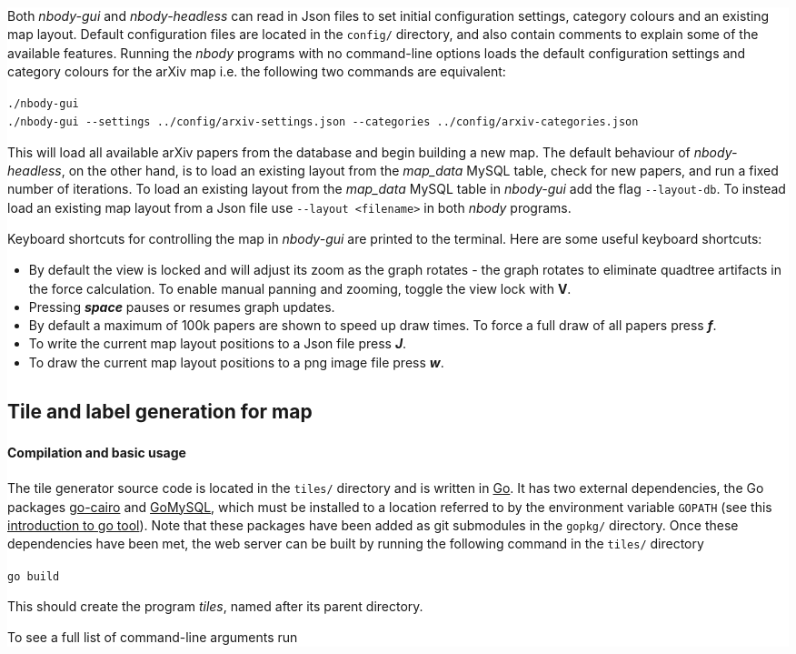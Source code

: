 Both _nbody-gui_ and _nbody-headless_ can read in Json files to set initial configuration settings, category colours and an existing map layout.
Default configuration files are located in the `config/` directory, and also contain comments to explain some of the available features.
Running the _nbody_ programs with no command-line options loads the default configuration settings and category colours for the arXiv map
i.e. the following two commands are equivalent:

```shell
./nbody-gui
./nbody-gui --settings ../config/arxiv-settings.json --categories ../config/arxiv-categories.json
```

This will load all available arXiv papers from the database and begin building a new map.
The default behaviour of _nbody-headless_, on the other hand, is to load an existing layout from the *map_data* MySQL table, check for new papers,
and run a fixed number of iterations.
To load an existing layout from the *map_data* MySQL table in _nbody-gui_ add the flag `--layout-db`.
To instead load an existing map layout from a Json file use `--layout <filename>` in both _nbody_ programs.

Keyboard shortcuts for controlling the map in _nbody-gui_ are printed to the terminal.
Here are some useful keyboard shortcuts:
- By default the view is locked and will adjust its zoom as the graph rotates - the graph rotates to eliminate quadtree artifacts in the force calculation.
To enable manual panning and zooming, toggle the view lock with __V__.
- Pressing ___space___ pauses or resumes graph updates.
- By default a maximum of 100k papers are shown to speed up draw times. To force a full draw of all papers press ___f___. 
- To write the current map layout positions to a Json file press ___J___.
- To draw the current map layout positions to a png image file press ___w___.


Tile and label generation for map
---------------------------------

#### Compilation and basic usage ####

The tile generator source code is located in the `tiles/` directory and is written in [Go](https://golang.org).
It has two external dependencies, the Go packages [go-cairo](github.com/ungerik/go-cairo) and [GoMySQL](https://github.com/yanatan16/GoMySQL), which must be installed to a location referred to by the environment variable `GOPATH` (see this [introduction to go tool](https://golang.org/doc/code.html)).
Note that these packages have been added as git submodules in the `gopkg/` directory.
Once these dependencies have been met, the web server can be built by running the following command in the `tiles/` directory

```shell
go build
```

This should create the program _tiles_, named after its parent directory.

To see a full list of command-line arguments run

